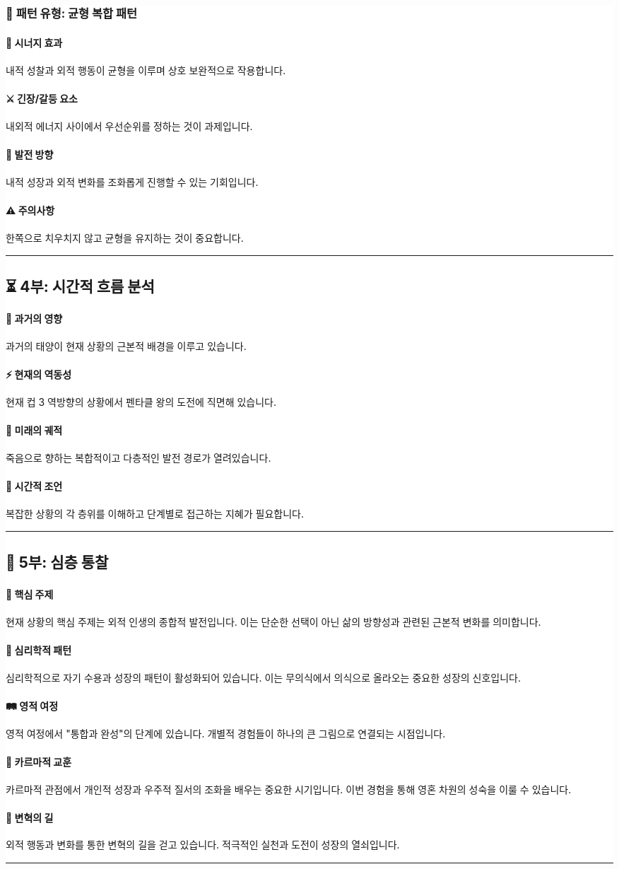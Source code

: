 ### 🎨 **패턴 유형**: 균형 복합 패턴

#### 🤝 **시너지 효과**
내적 성찰과 외적 행동이 균형을 이루며 상호 보완적으로 작용합니다.

#### ⚔️ **긴장/갈등 요소**
내외적 에너지 사이에서 우선순위를 정하는 것이 과제입니다.

#### 🚀 **발전 방향**
내적 성장과 외적 변화를 조화롭게 진행할 수 있는 기회입니다.

#### ⚠️ **주의사항**
한쪽으로 치우치지 않고 균형을 유지하는 것이 중요합니다.

---

## ⏳ **4부: 시간적 흐름 분석**

#### 📜 **과거의 영향**
과거의 태양이 현재 상황의 근본적 배경을 이루고 있습니다.

#### ⚡ **현재의 역동성**
현재 컵 3 역방향의 상황에서 펜타클 왕의 도전에 직면해 있습니다.

#### 🌅 **미래의 궤적**
죽음으로 향하는 복합적이고 다층적인 발전 경로가 열려있습니다.

#### 🧭 **시간적 조언**
복잡한 상황의 각 층위를 이해하고 단계별로 접근하는 지혜가 필요합니다.

---

## 🧠 **5부: 심층 통찰**

#### 🎯 **핵심 주제**
현재 상황의 핵심 주제는 외적 인생의 종합적 발전입니다. 이는 단순한 선택이 아닌 삶의 방향성과 관련된 근본적 변화를 의미합니다.

#### 🔄 **심리학적 패턴**
심리학적으로 자기 수용과 성장의 패턴이 활성화되어 있습니다. 이는 무의식에서 의식으로 올라오는 중요한 성장의 신호입니다.

#### 🛤️ **영적 여정**
영적 여정에서 "통합과 완성"의 단계에 있습니다. 개별적 경험들이 하나의 큰 그림으로 연결되는 시점입니다.

#### 📿 **카르마적 교훈**
카르마적 관점에서 개인적 성장과 우주적 질서의 조화을 배우는 중요한 시기입니다. 이번 경험을 통해 영혼 차원의 성숙을 이룰 수 있습니다.

#### 🦋 **변혁의 길**
외적 행동과 변화를 통한 변혁의 길을 걷고 있습니다. 적극적인 실천과 도전이 성장의 열쇠입니다.

---
